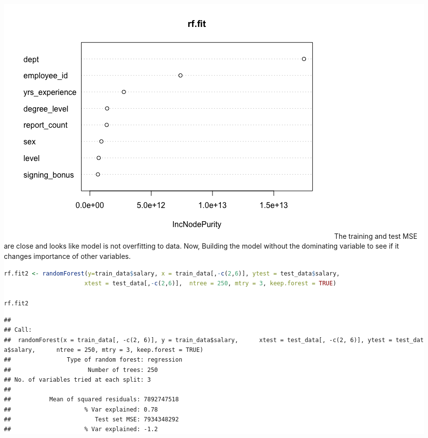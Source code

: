 ![](Diversity_in_the_Workplace_files/figure-gfm/unnamed-chunk-11-1.png)
The training and test MSE are close and looks like model is not
overfitting to data. Now, Building the model without the dominating
variable to see if it changes importance of other
variables.

``` r
rf.fit2 <- randomForest(y=train_data$salary, x = train_data[,-c(2,6)], ytest = test_data$salary, 
                       xtest = test_data[,-c(2,6)],  ntree = 250, mtry = 3, keep.forest = TRUE)

rf.fit2
```

    ## 
    ## Call:
    ##  randomForest(x = train_data[, -c(2, 6)], y = train_data$salary,      xtest = test_data[, -c(2, 6)], ytest = test_data$salary,      ntree = 250, mtry = 3, keep.forest = TRUE) 
    ##                Type of random forest: regression
    ##                      Number of trees: 250
    ## No. of variables tried at each split: 3
    ## 
    ##           Mean of squared residuals: 7892747518
    ##                     % Var explained: 0.78
    ##                        Test set MSE: 7934348292
    ##                     % Var explained: -1.2
